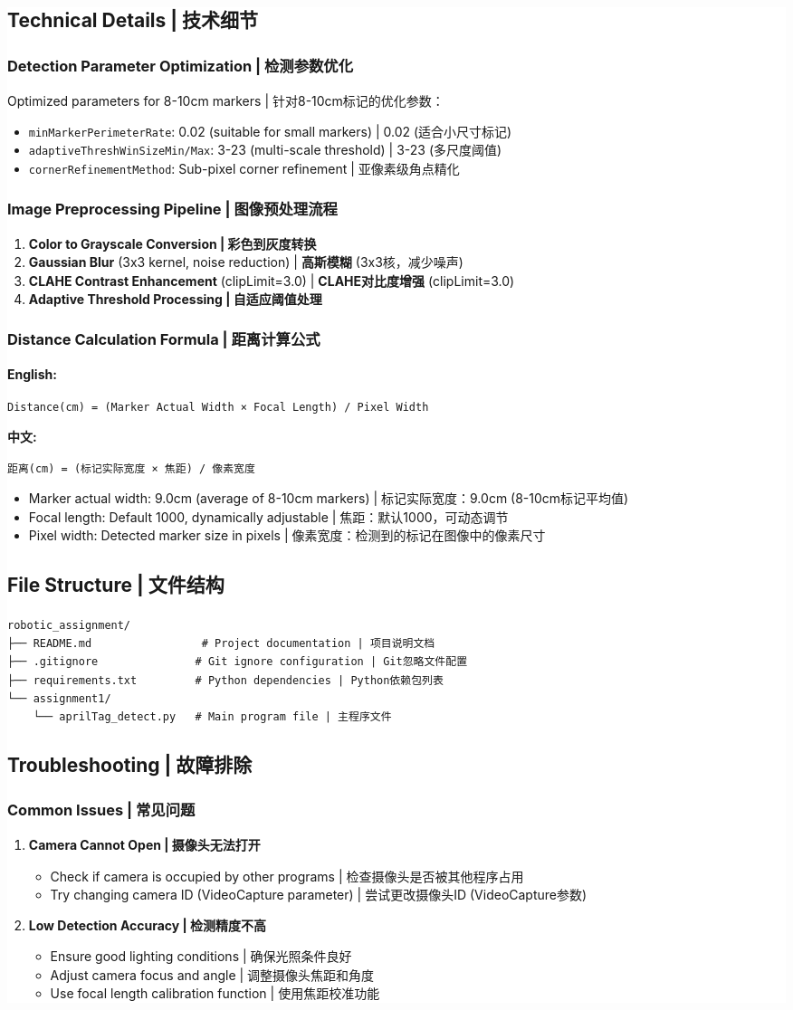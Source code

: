 ## Technical Details | 技术细节

### Detection Parameter Optimization | 检测参数优化

Optimized parameters for 8-10cm markers | 针对8-10cm标记的优化参数：
- `minMarkerPerimeterRate`: 0.02 (suitable for small markers) | 0.02 (适合小尺寸标记)
- `adaptiveThreshWinSizeMin/Max`: 3-23 (multi-scale threshold) | 3-23 (多尺度阈值)
- `cornerRefinementMethod`: Sub-pixel corner refinement | 亚像素级角点精化

### Image Preprocessing Pipeline | 图像预处理流程

1. **Color to Grayscale Conversion | 彩色到灰度转换**
2. **Gaussian Blur** (3x3 kernel, noise reduction) | **高斯模糊** (3x3核，减少噪声)
3. **CLAHE Contrast Enhancement** (clipLimit=3.0) | **CLAHE对比度增强** (clipLimit=3.0)
4. **Adaptive Threshold Processing | 自适应阈值处理**

### Distance Calculation Formula | 距离计算公式

**English:**
```
Distance(cm) = (Marker Actual Width × Focal Length) / Pixel Width
```

**中文:**
```
距离(cm) = (标记实际宽度 × 焦距) / 像素宽度
```

- Marker actual width: 9.0cm (average of 8-10cm markers) | 标记实际宽度：9.0cm (8-10cm标记平均值)
- Focal length: Default 1000, dynamically adjustable | 焦距：默认1000，可动态调节
- Pixel width: Detected marker size in pixels | 像素宽度：检测到的标记在图像中的像素尺寸

## File Structure | 文件结构

```
robotic_assignment/
├── README.md                 # Project documentation | 项目说明文档
├── .gitignore               # Git ignore configuration | Git忽略文件配置
├── requirements.txt         # Python dependencies | Python依赖包列表
└── assignment1/
    └── aprilTag_detect.py   # Main program file | 主程序文件
```

## Troubleshooting | 故障排除

### Common Issues | 常见问题

1. **Camera Cannot Open | 摄像头无法打开**
   - Check if camera is occupied by other programs | 检查摄像头是否被其他程序占用
   - Try changing camera ID (VideoCapture parameter) | 尝试更改摄像头ID (VideoCapture参数)

2. **Low Detection Accuracy | 检测精度不高**
   - Ensure good lighting conditions | 确保光照条件良好
   - Adjust camera focus and angle | 调整摄像头焦距和角度
   - Use focal length calibration function | 使用焦距校准功能
